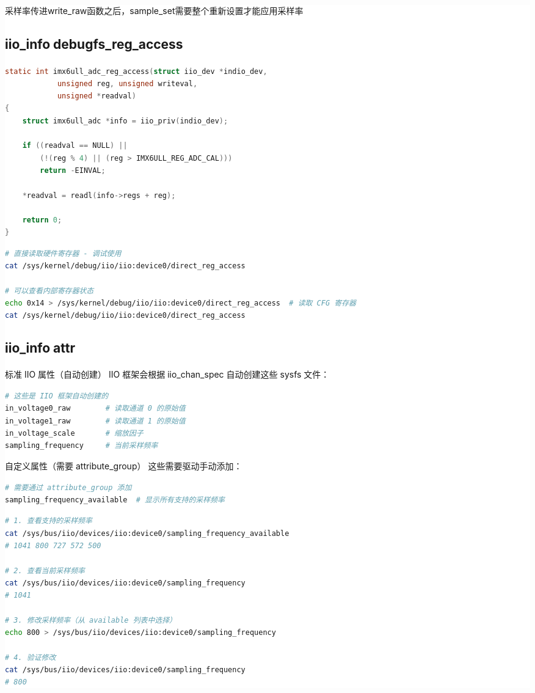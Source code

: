 采样率传进write_raw函数之后，sample_set需要整个重新设置才能应用采样率

## iio_info debugfs_reg_access

```c
static int imx6ull_adc_reg_access(struct iio_dev *indio_dev,
			unsigned reg, unsigned writeval,
			unsigned *readval)
{
	struct imx6ull_adc *info = iio_priv(indio_dev);

	if ((readval == NULL) ||
		(!(reg % 4) || (reg > IMX6ULL_REG_ADC_CAL)))
		return -EINVAL;

	*readval = readl(info->regs + reg);

	return 0;
}
```

```bash
# 直接读取硬件寄存器 - 调试使用
cat /sys/kernel/debug/iio/iio:device0/direct_reg_access

# 可以查看内部寄存器状态
echo 0x14 > /sys/kernel/debug/iio/iio:device0/direct_reg_access  # 读取 CFG 寄存器
cat /sys/kernel/debug/iio/iio:device0/direct_reg_access
```

## iio_info attr

标准 IIO 属性（自动创建）
IIO 框架会根据 iio_chan_spec 自动创建这些 sysfs 文件：

```bash
# 这些是 IIO 框架自动创建的
in_voltage0_raw        # 读取通道 0 的原始值
in_voltage1_raw        # 读取通道 1 的原始值
in_voltage_scale       # 缩放因子
sampling_frequency     # 当前采样频率
```

自定义属性（需要 attribute_group）
这些需要驱动手动添加：

```bash
# 需要通过 attribute_group 添加
sampling_frequency_available  # 显示所有支持的采样频率
```

```bash
# 1. 查看支持的采样频率
cat /sys/bus/iio/devices/iio:device0/sampling_frequency_available
# 1041 800 727 572 500

# 2. 查看当前采样频率
cat /sys/bus/iio/devices/iio:device0/sampling_frequency
# 1041

# 3. 修改采样频率（从 available 列表中选择）
echo 800 > /sys/bus/iio/devices/iio:device0/sampling_frequency

# 4. 验证修改
cat /sys/bus/iio/devices/iio:device0/sampling_frequency
# 800

```